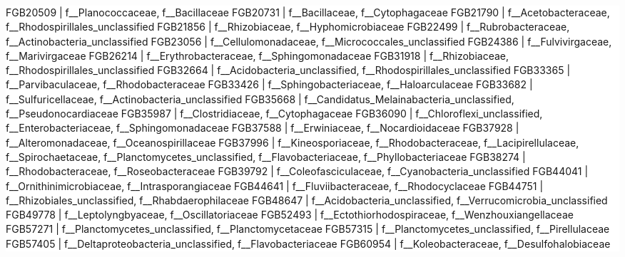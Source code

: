 FGB20509	| f__Planococcaceae, f__Bacillaceae
FGB20731	| f__Bacillaceae, f__Cytophagaceae
FGB21790	| f__Acetobacteraceae, f__Rhodospirillales_unclassified
FGB21856	| f__Rhizobiaceae, f__Hyphomicrobiaceae
FGB22499	| f__Rubrobacteraceae, f__Actinobacteria_unclassified
FGB23056	| f__Cellulomonadaceae, f__Micrococcales_unclassified
FGB24386	| f__Fulvivirgaceae, f__Marivirgaceae
FGB26214	| f__Erythrobacteraceae, f__Sphingomonadaceae
FGB31918	| f__Rhizobiaceae, f__Rhodospirillales_unclassified
FGB32664	| f__Acidobacteria_unclassified, f__Rhodospirillales_unclassified
FGB33365	| f__Parvibaculaceae, f__Rhodobacteraceae
FGB33426	| f__Sphingobacteriaceae, f__Haloarculaceae
FGB33682	| f__Sulfuricellaceae, f__Actinobacteria_unclassified
FGB35668	| f__Candidatus_Melainabacteria_unclassified, f__Pseudonocardiaceae
FGB35987	| f__Clostridiaceae, f__Cytophagaceae
FGB36090	| f__Chloroflexi_unclassified, f__Enterobacteriaceae, f__Sphingomonadaceae
FGB37588	| f__Erwiniaceae, f__Nocardioidaceae
FGB37928	| f__Alteromonadaceae, f__Oceanospirillaceae
FGB37996	| f__Kineosporiaceae, f__Rhodobacteraceae, f__Lacipirellulaceae, f__Spirochaetaceae, f__Planctomycetes_unclassified, f__Flavobacteriaceae, f__Phyllobacteriaceae
FGB38274	| f__Rhodobacteraceae, f__Roseobacteraceae
FGB39792	| f__Coleofasciculaceae, f__Cyanobacteria_unclassified
FGB44041	| f__Ornithinimicrobiaceae, f__Intrasporangiaceae
FGB44641	| f__Fluviibacteraceae, f__Rhodocyclaceae
FGB44751	| f__Rhizobiales_unclassified, f__Rhabdaerophilaceae
FGB48647	| f__Acidobacteria_unclassified, f__Verrucomicrobia_unclassified
FGB49778	| f__Leptolyngbyaceae, f__Oscillatoriaceae
FGB52493	| f__Ectothiorhodospiraceae, f__Wenzhouxiangellaceae
FGB57271	| f__Planctomycetes_unclassified, f__Planctomycetaceae
FGB57315	| f__Planctomycetes_unclassified, f__Pirellulaceae
FGB57405	| f__Deltaproteobacteria_unclassified, f__Flavobacteriaceae
FGB60954	| f__Koleobacteraceae, f__Desulfohalobiaceae

